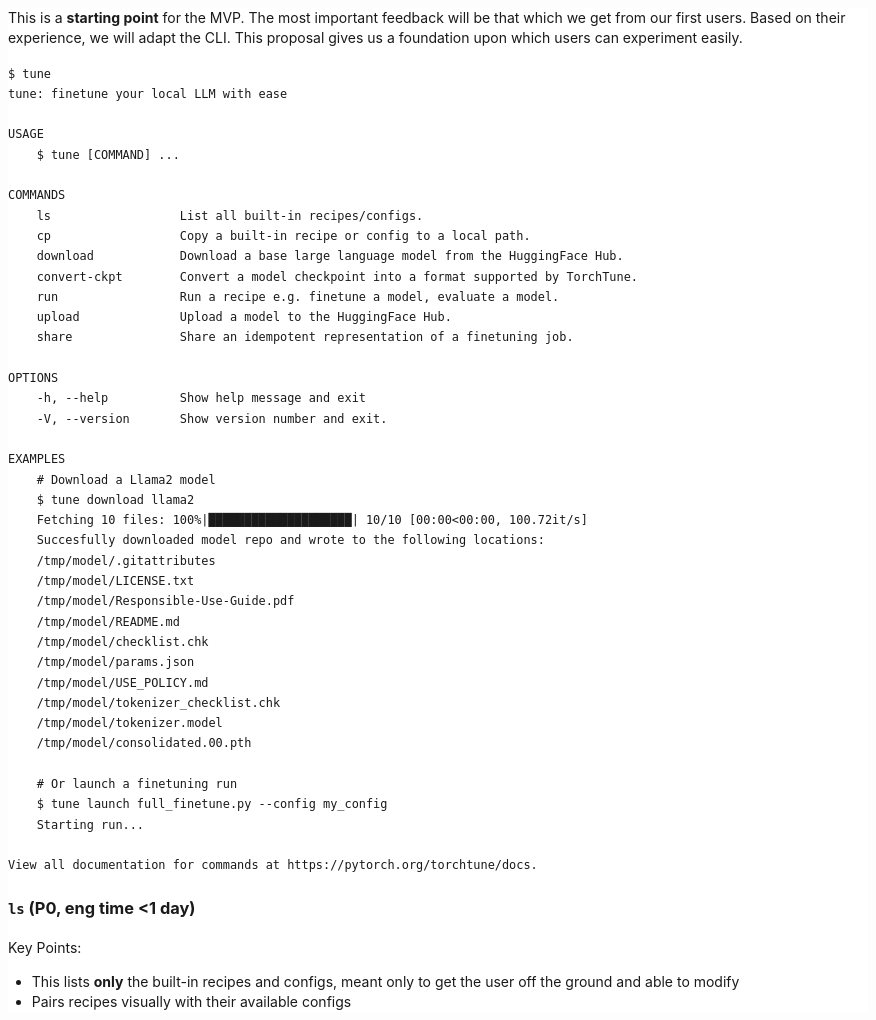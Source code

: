 This is a **starting point** for the MVP. The most important feedback will be that which we
get from our first users. Based on their experience, we will adapt the CLI. This proposal
gives us a foundation upon which users can experiment easily.

```
$ tune
tune: finetune your local LLM with ease

USAGE
    $ tune [COMMAND] ...

COMMANDS
    ls                  List all built-in recipes/configs.
    cp                  Copy a built-in recipe or config to a local path.
    download            Download a base large language model from the HuggingFace Hub.
    convert-ckpt        Convert a model checkpoint into a format supported by TorchTune.
    run                 Run a recipe e.g. finetune a model, evaluate a model.
    upload              Upload a model to the HuggingFace Hub.
    share               Share an idempotent representation of a finetuning job.

OPTIONS
    -h, --help          Show help message and exit
    -V, --version       Show version number and exit.

EXAMPLES
    # Download a Llama2 model
    $ tune download llama2
    Fetching 10 files: 100%|████████████████████| 10/10 [00:00<00:00, 100.72it/s]
    Succesfully downloaded model repo and wrote to the following locations:
    /tmp/model/.gitattributes
    /tmp/model/LICENSE.txt
    /tmp/model/Responsible-Use-Guide.pdf
    /tmp/model/README.md
    /tmp/model/checklist.chk
    /tmp/model/params.json
    /tmp/model/USE_POLICY.md
    /tmp/model/tokenizer_checklist.chk
    /tmp/model/tokenizer.model
    /tmp/model/consolidated.00.pth

    # Or launch a finetuning run
    $ tune launch full_finetune.py --config my_config
    Starting run...

View all documentation for commands at https://pytorch.org/torchtune/docs.
```

### `ls` (P0, eng time <1 day)

Key Points:
- This lists **only** the built-in recipes and configs, meant only to get
the user off the ground and able to modify
- Pairs recipes visually with their available configs
